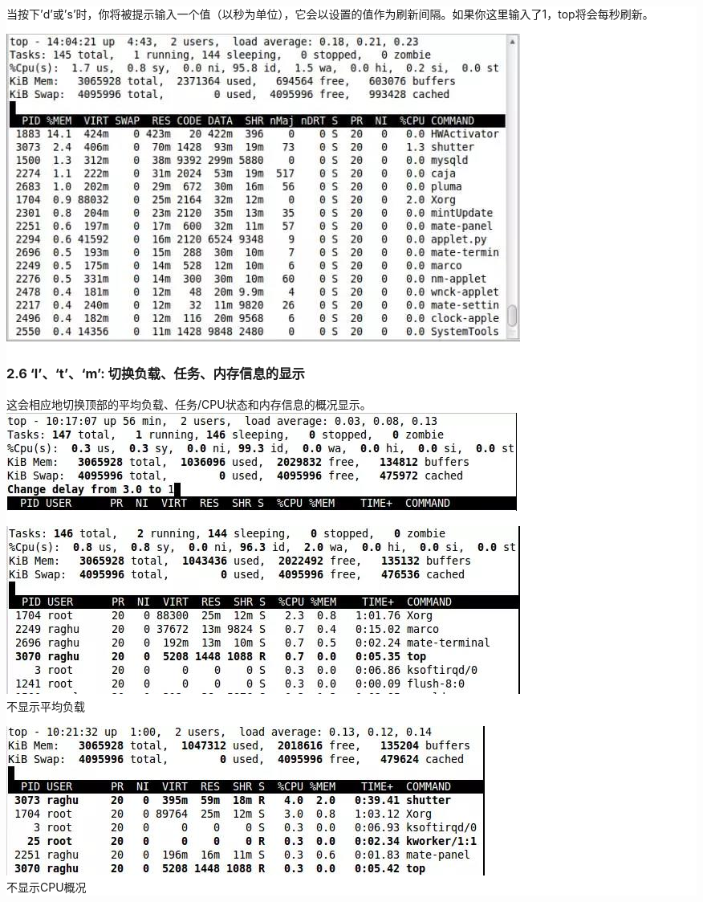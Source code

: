 当按下’d’或’s’时，你将被提示输入一个值（以秒为单位），它会以设置的值作为刷新间隔。如果你这里输入了1，top将会每秒刷新。

![](/images/linux/30个实例详解TOP命令/10.jpg)

### 2.6 ‘l’、‘t’、‘m’: 切换负载、任务、内存信息的显示

这会相应地切换顶部的平均负载、任务/CPU状态和内存信息的概况显示。  
![](/images/linux/30个实例详解TOP命令/11.jpg)

![](/images/linux/30个实例详解TOP命令/12.jpg)  
不显示平均负载

![](/images/linux/30个实例详解TOP命令/13.jpg)  
不显示CPU概况
